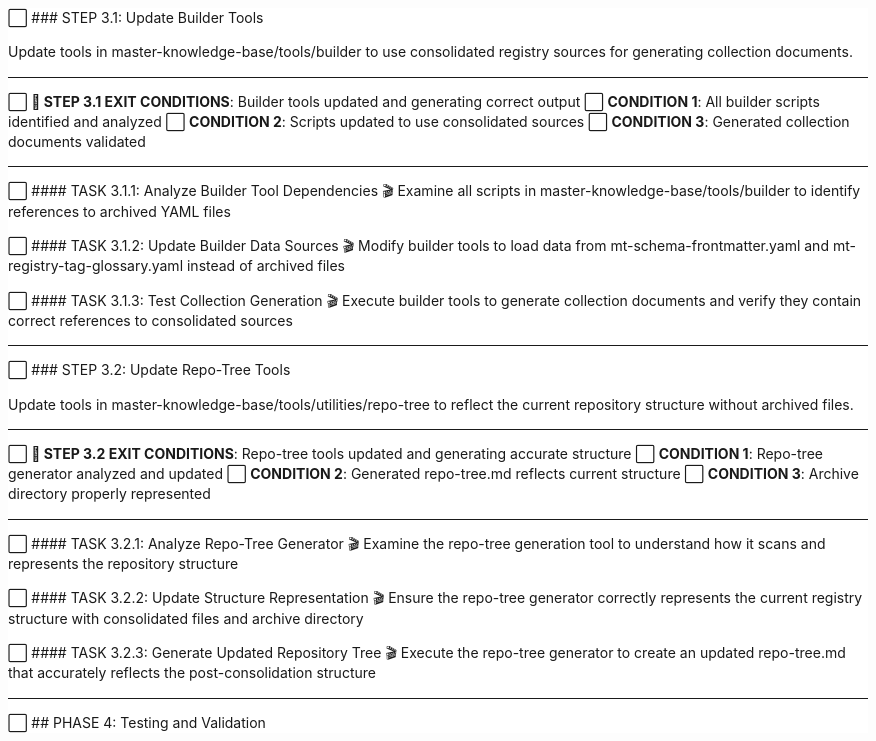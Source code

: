 
⬜ ### STEP 3.1: Update Builder Tools

Update tools in master-knowledge-base/tools/builder to use consolidated registry sources for generating collection documents.

---

⬜ **🏁 STEP 3.1 EXIT CONDITIONS**: Builder tools updated and generating correct output
⬜ **CONDITION 1**: All builder scripts identified and analyzed
⬜ **CONDITION 2**: Scripts updated to use consolidated sources
⬜ **CONDITION 3**: Generated collection documents validated

---

⬜ #### TASK 3.1.1: Analyze Builder Tool Dependencies
🎬 Examine all scripts in master-knowledge-base/tools/builder to identify references to archived YAML files

⬜ #### TASK 3.1.2: Update Builder Data Sources
🎬 Modify builder tools to load data from mt-schema-frontmatter.yaml and mt-registry-tag-glossary.yaml instead of archived files

⬜ #### TASK 3.1.3: Test Collection Generation
🎬 Execute builder tools to generate collection documents and verify they contain correct references to consolidated sources

---

⬜ ### STEP 3.2: Update Repo-Tree Tools

Update tools in master-knowledge-base/tools/utilities/repo-tree to reflect the current repository structure without archived files.

---

⬜ **🏁 STEP 3.2 EXIT CONDITIONS**: Repo-tree tools updated and generating accurate structure
⬜ **CONDITION 1**: Repo-tree generator analyzed and updated
⬜ **CONDITION 2**: Generated repo-tree.md reflects current structure
⬜ **CONDITION 3**: Archive directory properly represented

---

⬜ #### TASK 3.2.1: Analyze Repo-Tree Generator
🎬 Examine the repo-tree generation tool to understand how it scans and represents the repository structure

⬜ #### TASK 3.2.2: Update Structure Representation
🎬 Ensure the repo-tree generator correctly represents the current registry structure with consolidated files and archive directory

⬜ #### TASK 3.2.3: Generate Updated Repository Tree
🎬 Execute the repo-tree generator to create an updated repo-tree.md that accurately reflects the post-consolidation structure

---

⬜ ## PHASE 4: Testing and Validation
